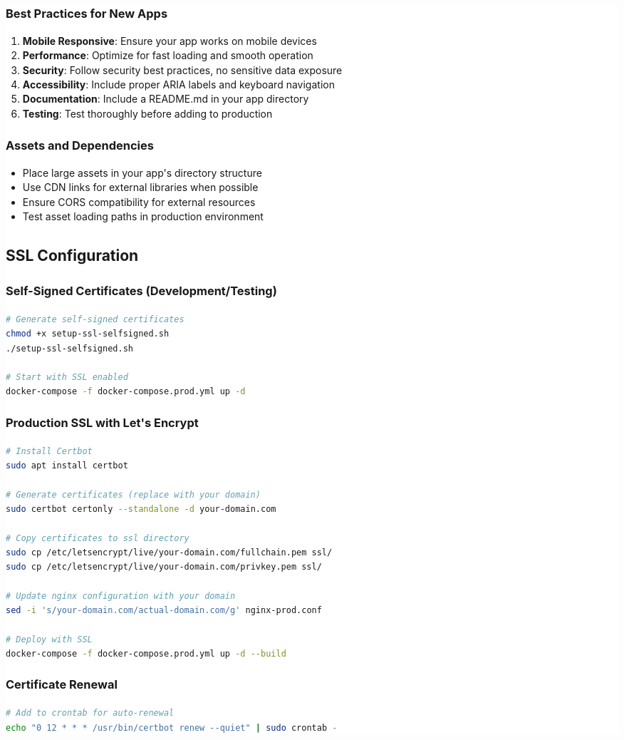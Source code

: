 ### Best Practices for New Apps

1. **Mobile Responsive**: Ensure your app works on mobile devices
2. **Performance**: Optimize for fast loading and smooth operation
3. **Security**: Follow security best practices, no sensitive data exposure
4. **Accessibility**: Include proper ARIA labels and keyboard navigation
5. **Documentation**: Include a README.md in your app directory
6. **Testing**: Test thoroughly before adding to production

### Assets and Dependencies

- Place large assets in your app's directory structure
- Use CDN links for external libraries when possible
- Ensure CORS compatibility for external resources
- Test asset loading paths in production environment

## SSL Configuration

### Self-Signed Certificates (Development/Testing)
```bash
# Generate self-signed certificates
chmod +x setup-ssl-selfsigned.sh
./setup-ssl-selfsigned.sh

# Start with SSL enabled
docker-compose -f docker-compose.prod.yml up -d
```

### Production SSL with Let's Encrypt
```bash
# Install Certbot
sudo apt install certbot

# Generate certificates (replace with your domain)
sudo certbot certonly --standalone -d your-domain.com

# Copy certificates to ssl directory
sudo cp /etc/letsencrypt/live/your-domain.com/fullchain.pem ssl/
sudo cp /etc/letsencrypt/live/your-domain.com/privkey.pem ssl/

# Update nginx configuration with your domain
sed -i 's/your-domain.com/actual-domain.com/g' nginx-prod.conf

# Deploy with SSL
docker-compose -f docker-compose.prod.yml up -d --build
```

### Certificate Renewal
```bash
# Add to crontab for auto-renewal
echo "0 12 * * * /usr/bin/certbot renew --quiet" | sudo crontab -
```
